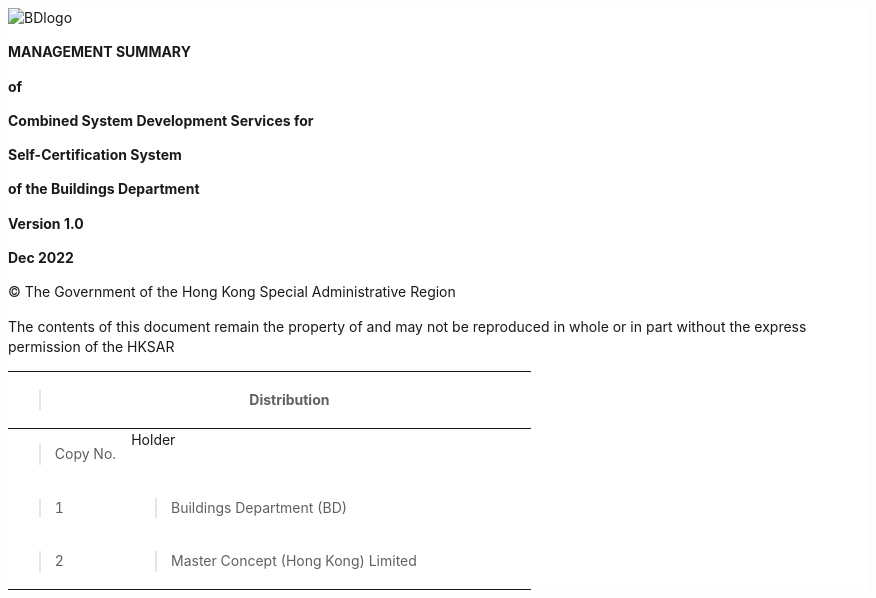 <img src="media/image1.jpg" style="width:2.03125in;height:1.52083in"
alt="BDlogo" />

**MANAGEMENT SUMMARY**

**of**

**Combined System Development Services for**

**Self-Certification System**

**of the Buildings Department**

**Version 1.0**

**Dec 2022**

© The Government of the Hong Kong Special Administrative Region

The contents of this document remain the property of and may not be
reproduced in whole or in part without the express permission of the
HKSAR

<table>
<colgroup>
<col style="width: 22%" />
<col style="width: 77%" />
</colgroup>
<thead>
<tr class="header">
<th colspan="2"><blockquote>
<p><strong>Distribution</strong></p>
</blockquote></th>
</tr>
</thead>
<tbody>
<tr class="odd">
<td><blockquote>
<p>Copy No.</p>
</blockquote></td>
<td>Holder</td>
</tr>
<tr class="even">
<td><blockquote>
<p>1</p>
</blockquote></td>
<td><blockquote>
<p>Buildings Department (BD)</p>
</blockquote></td>
</tr>
<tr class="odd">
<td><blockquote>
<p>2</p>
</blockquote></td>
<td><blockquote>
<p>Master Concept (Hong Kong) Limited</p>
</blockquote></td>
</tr>
</tbody>
</table>
